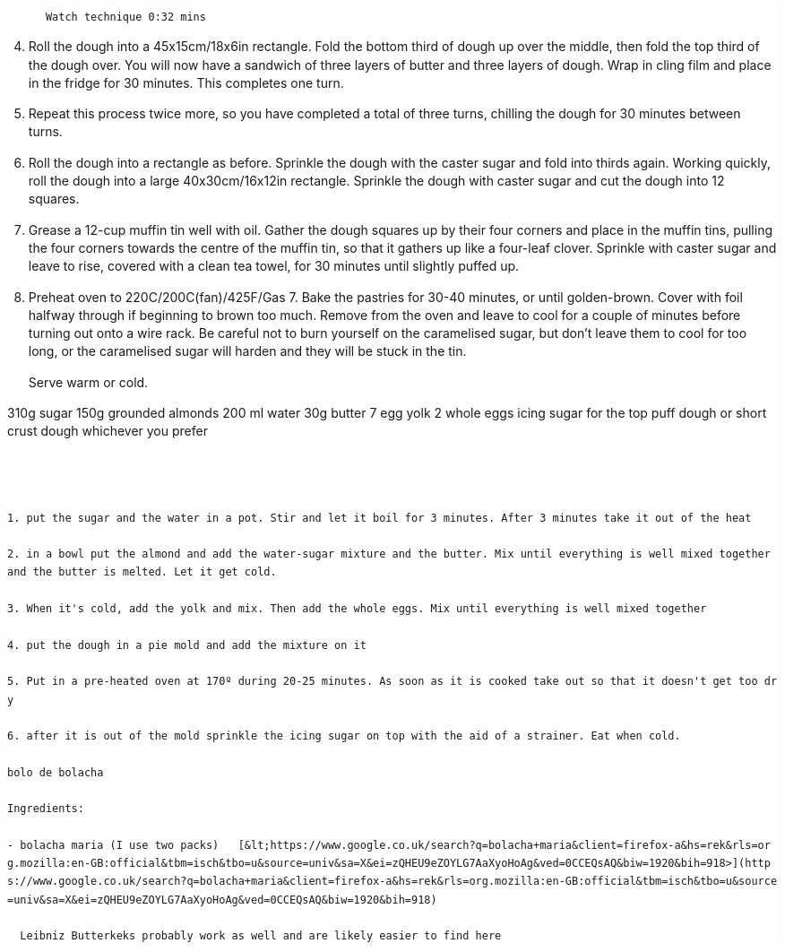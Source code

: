           Watch technique 0:32 mins

4. Roll the dough into a 45x15cm/18x6in rectangle. Fold the bottom third of dough up over the middle, then fold the top third of the dough over. You will now have a sandwich of three layers of butter and three layers of dough. Wrap in cling film and place in the fridge for 30 minutes. This completes one turn.
5. Repeat this process twice more, so you have completed a total of three turns, chilling the dough for 30 minutes between turns.
6. Roll the dough into a rectangle as before. Sprinkle the dough with the caster sugar and fold into thirds again. Working quickly, roll the dough into a large 40x30cm/16x12in rectangle. Sprinkle the dough with caster sugar and cut the dough into 12 squares.
7. Grease a 12-cup muffin tin well with oil. Gather the dough squares up by their four corners and place in the muffin tins, pulling the four corners towards the centre of the muffin tin, so that it gathers up like a four-leaf clover. Sprinkle with caster sugar and leave to rise, covered with a clean tea towel, for 30 minutes until slightly puffed up.
8. Preheat oven to 220C/200C(fan)/425F/Gas 7. Bake the pastries for 30-40 minutes, or until golden-brown. Cover with foil halfway through if beginning to brown too much. Remove from the oven and leave to cool for a couple of minutes before turning out onto a wire rack. Be careful not to burn yourself on the caramelised sugar, but don’t leave them to cool for too long, or the caramelised sugar will harden and they will be stuck in the tin.

    Serve warm or cold.


    ```
310g sugar
150g grounded almonds
200 ml water
30g butter
7 egg yolk
2 whole eggs
icing sugar for the top
puff dough or short crust dough whichever you prefer

```



1. put the sugar and the water in a pot. Stir and let it boil for 3 minutes. After 3 minutes take it out of the heat

2. in a bowl put the almond and add the water-sugar mixture and the butter. Mix until everything is well mixed together and the butter is melted. Let it get cold.

3. When it's cold, add the yolk and mix. Then add the whole eggs. Mix until everything is well mixed together

4. put the dough in a pie mold and add the mixture on it

5. Put in a pre-heated oven at 170º during 20-25 minutes. As soon as it is cooked take out so that it doesn't get too dry

6. after it is out of the mold sprinkle the icing sugar on top with the aid of a strainer. Eat when cold.

bolo de bolacha

Ingredients:

- bolacha maria (I use two packs)   [&lt;https://www.google.co.uk/search?q=bolacha+maria&client=firefox-a&hs=rek&rls=org.mozilla:en-GB:official&tbm=isch&tbo=u&source=univ&sa=X&ei=zQHEU9eZOYLG7AaXyoHoAg&ved=0CCEQsAQ&biw=1920&bih=918>](https://www.google.co.uk/search?q=bolacha+maria&client=firefox-a&hs=rek&rls=org.mozilla:en-GB:official&tbm=isch&tbo=u&source=univ&sa=X&ei=zQHEU9eZOYLG7AaXyoHoAg&ved=0CCEQsAQ&biw=1920&bih=918)

  Leibniz Butterkeks probably work as well and are likely easier to find here
```